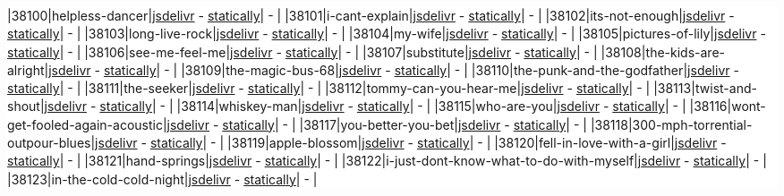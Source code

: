 |38100|helpless-dancer|[jsdelivr](https://cdn.jsdelivr.net/gh/dbchord/c7-3-6/35001-40000/38001-38500/helpless-dancer.webp) - [statically](https://cdn.statically.io/gh/dbchord/c7-3-6/i/35001-40000/38001-38500/helpless-dancer.webp)| - |
|38101|i-cant-explain|[jsdelivr](https://cdn.jsdelivr.net/gh/dbchord/c7-3-6/35001-40000/38001-38500/i-cant-explain.webp) - [statically](https://cdn.statically.io/gh/dbchord/c7-3-6/i/35001-40000/38001-38500/i-cant-explain.webp)| - |
|38102|its-not-enough|[jsdelivr](https://cdn.jsdelivr.net/gh/dbchord/c7-3-6/35001-40000/38001-38500/its-not-enough.webp) - [statically](https://cdn.statically.io/gh/dbchord/c7-3-6/i/35001-40000/38001-38500/its-not-enough.webp)| - |
|38103|long-live-rock|[jsdelivr](https://cdn.jsdelivr.net/gh/dbchord/c7-3-6/35001-40000/38001-38500/long-live-rock.webp) - [statically](https://cdn.statically.io/gh/dbchord/c7-3-6/i/35001-40000/38001-38500/long-live-rock.webp)| - |
|38104|my-wife|[jsdelivr](https://cdn.jsdelivr.net/gh/dbchord/c7-3-6/35001-40000/38001-38500/my-wife.webp) - [statically](https://cdn.statically.io/gh/dbchord/c7-3-6/i/35001-40000/38001-38500/my-wife.webp)| - |
|38105|pictures-of-lily|[jsdelivr](https://cdn.jsdelivr.net/gh/dbchord/c7-3-6/35001-40000/38001-38500/pictures-of-lily.webp) - [statically](https://cdn.statically.io/gh/dbchord/c7-3-6/i/35001-40000/38001-38500/pictures-of-lily.webp)| - |
|38106|see-me-feel-me|[jsdelivr](https://cdn.jsdelivr.net/gh/dbchord/c7-3-6/35001-40000/38001-38500/see-me-feel-me.webp) - [statically](https://cdn.statically.io/gh/dbchord/c7-3-6/i/35001-40000/38001-38500/see-me-feel-me.webp)| - |
|38107|substitute|[jsdelivr](https://cdn.jsdelivr.net/gh/dbchord/c7-3-6/35001-40000/38001-38500/substitute.webp) - [statically](https://cdn.statically.io/gh/dbchord/c7-3-6/i/35001-40000/38001-38500/substitute.webp)| - |
|38108|the-kids-are-alright|[jsdelivr](https://cdn.jsdelivr.net/gh/dbchord/c7-3-6/35001-40000/38001-38500/the-kids-are-alright.webp) - [statically](https://cdn.statically.io/gh/dbchord/c7-3-6/i/35001-40000/38001-38500/the-kids-are-alright.webp)| - |
|38109|the-magic-bus-68|[jsdelivr](https://cdn.jsdelivr.net/gh/dbchord/c7-3-6/35001-40000/38001-38500/the-magic-bus-68.webp) - [statically](https://cdn.statically.io/gh/dbchord/c7-3-6/i/35001-40000/38001-38500/the-magic-bus-68.webp)| - |
|38110|the-punk-and-the-godfather|[jsdelivr](https://cdn.jsdelivr.net/gh/dbchord/c7-3-6/35001-40000/38001-38500/the-punk-and-the-godfather.webp) - [statically](https://cdn.statically.io/gh/dbchord/c7-3-6/i/35001-40000/38001-38500/the-punk-and-the-godfather.webp)| - |
|38111|the-seeker|[jsdelivr](https://cdn.jsdelivr.net/gh/dbchord/c7-3-6/35001-40000/38001-38500/the-seeker.webp) - [statically](https://cdn.statically.io/gh/dbchord/c7-3-6/i/35001-40000/38001-38500/the-seeker.webp)| - |
|38112|tommy-can-you-hear-me|[jsdelivr](https://cdn.jsdelivr.net/gh/dbchord/c7-3-6/35001-40000/38001-38500/tommy-can-you-hear-me.webp) - [statically](https://cdn.statically.io/gh/dbchord/c7-3-6/i/35001-40000/38001-38500/tommy-can-you-hear-me.webp)| - |
|38113|twist-and-shout|[jsdelivr](https://cdn.jsdelivr.net/gh/dbchord/c7-3-6/35001-40000/38001-38500/twist-and-shout.webp) - [statically](https://cdn.statically.io/gh/dbchord/c7-3-6/i/35001-40000/38001-38500/twist-and-shout.webp)| - |
|38114|whiskey-man|[jsdelivr](https://cdn.jsdelivr.net/gh/dbchord/c7-3-6/35001-40000/38001-38500/whiskey-man.webp) - [statically](https://cdn.statically.io/gh/dbchord/c7-3-6/i/35001-40000/38001-38500/whiskey-man.webp)| - |
|38115|who-are-you|[jsdelivr](https://cdn.jsdelivr.net/gh/dbchord/c7-3-6/35001-40000/38001-38500/who-are-you.webp) - [statically](https://cdn.statically.io/gh/dbchord/c7-3-6/i/35001-40000/38001-38500/who-are-you.webp)| - |
|38116|wont-get-fooled-again-acoustic|[jsdelivr](https://cdn.jsdelivr.net/gh/dbchord/c7-3-6/35001-40000/38001-38500/wont-get-fooled-again-acoustic.webp) - [statically](https://cdn.statically.io/gh/dbchord/c7-3-6/i/35001-40000/38001-38500/wont-get-fooled-again-acoustic.webp)| - |
|38117|you-better-you-bet|[jsdelivr](https://cdn.jsdelivr.net/gh/dbchord/c7-3-6/35001-40000/38001-38500/you-better-you-bet.webp) - [statically](https://cdn.statically.io/gh/dbchord/c7-3-6/i/35001-40000/38001-38500/you-better-you-bet.webp)| - |
|38118|300-mph-torrential-outpour-blues|[jsdelivr](https://cdn.jsdelivr.net/gh/dbchord/c7-3-6/35001-40000/38001-38500/300-mph-torrential-outpour-blues.webp) - [statically](https://cdn.statically.io/gh/dbchord/c7-3-6/i/35001-40000/38001-38500/300-mph-torrential-outpour-blues.webp)| - |
|38119|apple-blossom|[jsdelivr](https://cdn.jsdelivr.net/gh/dbchord/c7-3-6/35001-40000/38001-38500/apple-blossom.webp) - [statically](https://cdn.statically.io/gh/dbchord/c7-3-6/i/35001-40000/38001-38500/apple-blossom.webp)| - |
|38120|fell-in-love-with-a-girl|[jsdelivr](https://cdn.jsdelivr.net/gh/dbchord/c7-3-6/35001-40000/38001-38500/fell-in-love-with-a-girl.webp) - [statically](https://cdn.statically.io/gh/dbchord/c7-3-6/i/35001-40000/38001-38500/fell-in-love-with-a-girl.webp)| - |
|38121|hand-springs|[jsdelivr](https://cdn.jsdelivr.net/gh/dbchord/c7-3-6/35001-40000/38001-38500/hand-springs.webp) - [statically](https://cdn.statically.io/gh/dbchord/c7-3-6/i/35001-40000/38001-38500/hand-springs.webp)| - |
|38122|i-just-dont-know-what-to-do-with-myself|[jsdelivr](https://cdn.jsdelivr.net/gh/dbchord/c7-3-6/35001-40000/38001-38500/i-just-dont-know-what-to-do-with-myself.webp) - [statically](https://cdn.statically.io/gh/dbchord/c7-3-6/i/35001-40000/38001-38500/i-just-dont-know-what-to-do-with-myself.webp)| - |
|38123|in-the-cold-cold-night|[jsdelivr](https://cdn.jsdelivr.net/gh/dbchord/c7-3-6/35001-40000/38001-38500/in-the-cold-cold-night.webp) - [statically](https://cdn.statically.io/gh/dbchord/c7-3-6/i/35001-40000/38001-38500/in-the-cold-cold-night.webp)| - |